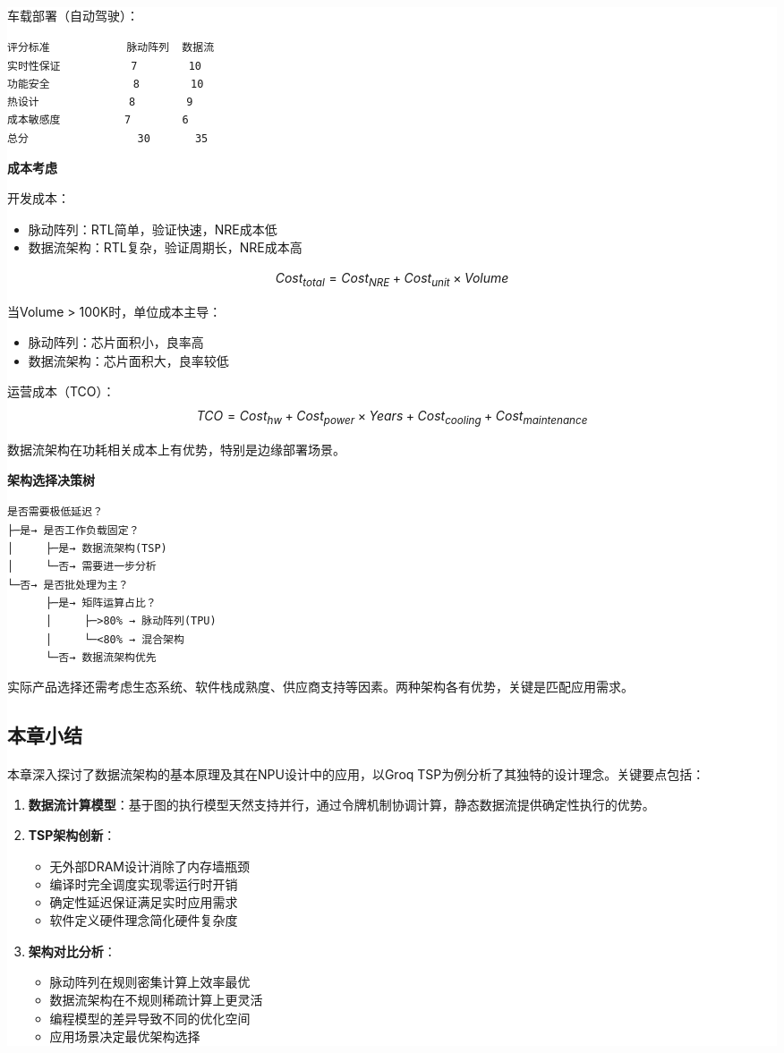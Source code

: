 车载部署（自动驾驶）：
```
评分标准            脉动阵列  数据流
实时性保证           7        10
功能安全             8        10
热设计              8        9
成本敏感度          7        6
总分                 30       35
```

**成本考虑**

开发成本：
- 脉动阵列：RTL简单，验证快速，NRE成本低
- 数据流架构：RTL复杂，验证周期长，NRE成本高

$$Cost_{total} = Cost_{NRE} + Cost_{unit} \times Volume$$

当Volume > 100K时，单位成本主导：
- 脉动阵列：芯片面积小，良率高
- 数据流架构：芯片面积大，良率较低

运营成本（TCO）：
$$TCO = Cost_{hw} + Cost_{power} \times Years + Cost_{cooling} + Cost_{maintenance}$$

数据流架构在功耗相关成本上有优势，特别是边缘部署场景。

**架构选择决策树**

```
是否需要极低延迟？
├─是→ 是否工作负载固定？
│     ├─是→ 数据流架构(TSP)
│     └─否→ 需要进一步分析
└─否→ 是否批处理为主？
      ├─是→ 矩阵运算占比？
      │     ├─>80% → 脉动阵列(TPU)
      │     └─<80% → 混合架构
      └─否→ 数据流架构优先
```

实际产品选择还需考虑生态系统、软件栈成熟度、供应商支持等因素。两种架构各有优势，关键是匹配应用需求。

## 本章小结

本章深入探讨了数据流架构的基本原理及其在NPU设计中的应用，以Groq TSP为例分析了其独特的设计理念。关键要点包括：

1. **数据流计算模型**：基于图的执行模型天然支持并行，通过令牌机制协调计算，静态数据流提供确定性执行的优势。

2. **TSP架构创新**：
   - 无外部DRAM设计消除了内存墙瓶颈
   - 编译时完全调度实现零运行时开销
   - 确定性延迟保证满足实时应用需求
   - 软件定义硬件理念简化硬件复杂度

3. **架构对比分析**：
   - 脉动阵列在规则密集计算上效率最优
   - 数据流架构在不规则稀疏计算上更灵活
   - 编程模型的差异导致不同的优化空间
   - 应用场景决定最优架构选择
